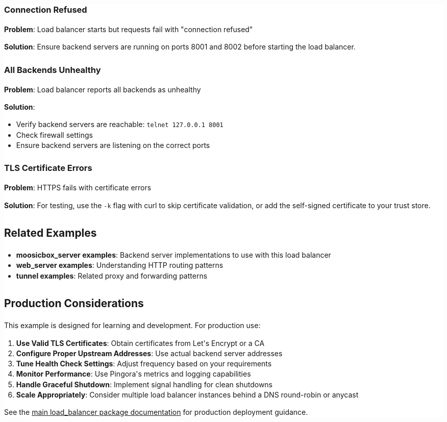 ### Connection Refused

**Problem**: Load balancer starts but requests fail with "connection refused"

**Solution**: Ensure backend servers are running on ports 8001 and 8002 before starting the load balancer.

### All Backends Unhealthy

**Problem**: Load balancer reports all backends as unhealthy

**Solution**:

- Verify backend servers are reachable: `telnet 127.0.0.1 8001`
- Check firewall settings
- Ensure backend servers are listening on the correct ports

### TLS Certificate Errors

**Problem**: HTTPS fails with certificate errors

**Solution**: For testing, use the `-k` flag with curl to skip certificate validation, or add the self-signed certificate to your trust store.

## Related Examples

- **moosicbox_server examples**: Backend server implementations to use with this load balancer
- **web_server examples**: Understanding HTTP routing patterns
- **tunnel examples**: Related proxy and forwarding patterns

## Production Considerations

This example is designed for learning and development. For production use:

1. **Use Valid TLS Certificates**: Obtain certificates from Let's Encrypt or a CA
2. **Configure Proper Upstream Addresses**: Use actual backend server addresses
3. **Tune Health Check Settings**: Adjust frequency based on your requirements
4. **Monitor Performance**: Use Pingora's metrics and logging capabilities
5. **Handle Graceful Shutdown**: Implement signal handling for clean shutdowns
6. **Scale Appropriately**: Consider multiple load balancer instances behind a DNS round-robin or anycast

See the [main load_balancer package documentation](../../README.md) for production deployment guidance.

